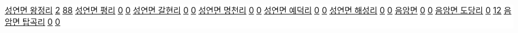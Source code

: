 
  <tr class="item">
    <td><a href="4421036024.html">성연면 왕정리</a></td>
    <td><a href="4421036024.html">2</a></td>
    <td><a href="4421036024.html">88</a></td>
  </tr>
    

  <tr class="item">
    <td><a href="4421036025.html">성연면 평리</a></td>
    <td><a href="4421036025.html">0</a></td>
    <td><a href="4421036025.html">0</a></td>
  </tr>
    

  <tr class="item">
    <td><a href="4421036026.html">성연면 갈현리</a></td>
    <td><a href="4421036026.html">0</a></td>
    <td><a href="4421036026.html">0</a></td>
  </tr>
    

  <tr class="item">
    <td><a href="4421036027.html">성연면 명천리</a></td>
    <td><a href="4421036027.html">0</a></td>
    <td><a href="4421036027.html">0</a></td>
  </tr>
    

  <tr class="item">
    <td><a href="4421036028.html">성연면 예덕리</a></td>
    <td><a href="4421036028.html">0</a></td>
    <td><a href="4421036028.html">0</a></td>
  </tr>
    

  <tr class="item">
    <td><a href="4421036029.html">성연면 해성리</a></td>
    <td><a href="4421036029.html">0</a></td>
    <td><a href="4421036029.html">0</a></td>
  </tr>
    

  <tr class="item">
    <td><a href="4421037000.html">음암면</a></td>
    <td><a href="4421037000.html">0</a></td>
    <td><a href="4421037000.html">0</a></td>
  </tr>
    

  <tr class="item">
    <td><a href="4421037021.html">음암면 도당리</a></td>
    <td><a href="4421037021.html">0</a></td>
    <td><a href="4421037021.html">12</a></td>
  </tr>
    

  <tr class="item">
    <td><a href="4421037022.html">음암면 탑곡리</a></td>
    <td><a href="4421037022.html">0</a></td>
    <td><a href="4421037022.html">0</a></td>
  </tr>
    